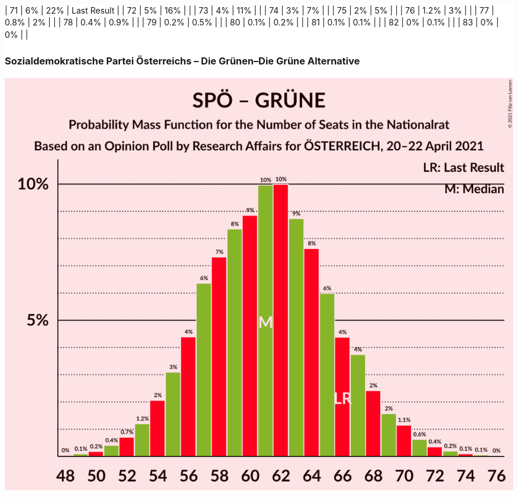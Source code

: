 | 71 | 6% | 22% | Last Result |
| 72 | 5% | 16% |  |
| 73 | 4% | 11% |  |
| 74 | 3% | 7% |  |
| 75 | 2% | 5% |  |
| 76 | 1.2% | 3% |  |
| 77 | 0.8% | 2% |  |
| 78 | 0.4% | 0.9% |  |
| 79 | 0.2% | 0.5% |  |
| 80 | 0.1% | 0.2% |  |
| 81 | 0.1% | 0.1% |  |
| 82 | 0% | 0.1% |  |
| 83 | 0% | 0% |  |

### Sozialdemokratische Partei Österreichs – Die Grünen–Die Grüne Alternative

![Graph with seats probability mass function not yet produced](2021-04-22-ResearchAffairs-coalitions-seats-pmf-spö–grüne.png "Seats Probability Mass Function")
